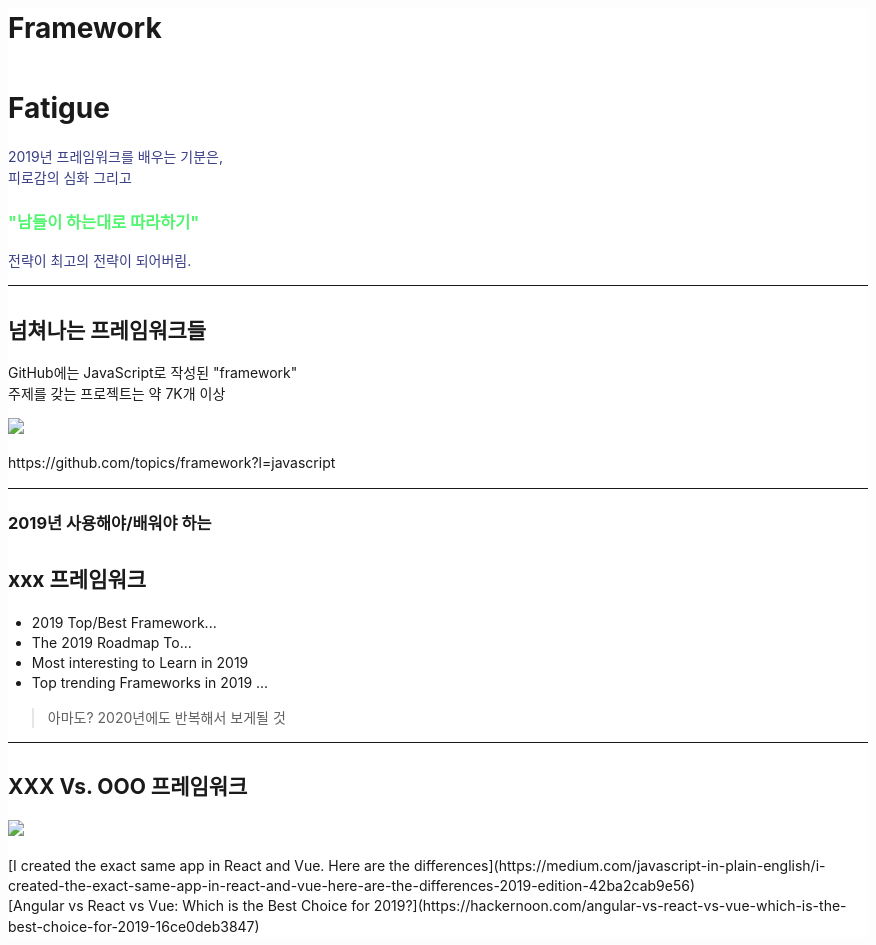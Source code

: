 
# Framework
# Fatigue

<div style="color:#383d86">
    2019년 프레임워크를 배우는 기분은,<br>
    피로감의 심화 그리고
    <h3 style="color:#53f570">"남들이 하는대로 따라하기"</h3>
    전략이 최고의 전략이 되어버림.
</div>

----------

## 넘쳐나는 프레임워크들

GitHub에는 JavaScript로 작성된 "framework"<br>
주제를 갖는 프로젝트는 약 7K개 이상

<img src=img/fwks-github.png>

<p class="reference">
    https://github.com/topics/framework?l=javascript
</p>

----------

### 2019년 사용해야/배워야 하는
## xxx 프레임워크

- 2019 Top/Best Framework...
- The 2019 Roadmap To...
- Most interesting to Learn in 2019
- Top trending Frameworks in 2019
...

> 아마도? 2020년에도 반복해서 보게될 것

----------

## XXX Vs. OOO 프레임워크

<img src=img/react-vue-angular.png>

<p class="reference">
    [I created the exact same app in React and Vue. Here are the differences](https://medium.com/javascript-in-plain-english/i-created-the-exact-same-app-in-react-and-vue-here-are-the-differences-2019-edition-42ba2cab9e56)<br>
    [Angular vs React vs Vue: Which is the Best Choice for 2019?](https://hackernoon.com/angular-vs-react-vs-vue-which-is-the-best-choice-for-2019-16ce0deb3847)
</p>
